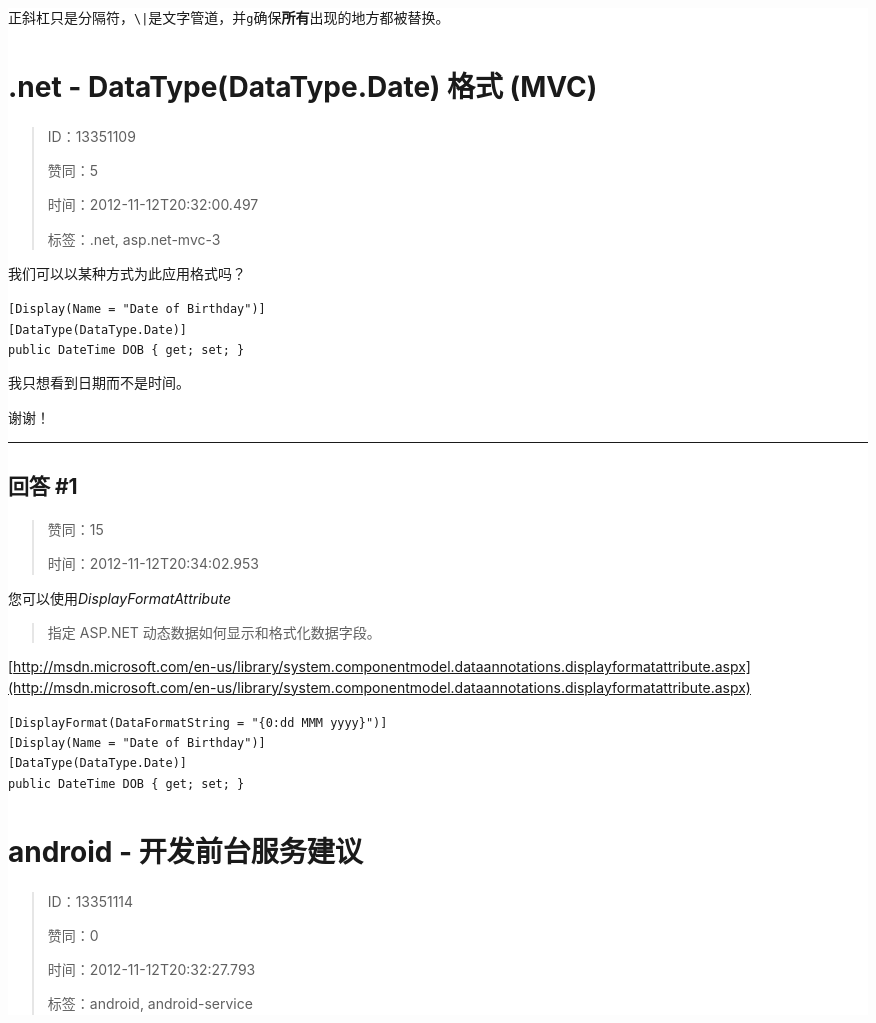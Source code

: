 正斜杠只是分隔符，`\|`是文字管道，并`g`确保**所有**出现的地方都被替换。

# .net - DataType(DataType.Date) 格式 (MVC)

> ID：13351109
> 
> 赞同：5
> 
> 时间：2012-11-12T20:32:00.497
> 
> 标签：.net, asp.net-mvc-3

我们可以以某种方式为此应用格式吗？

```
[Display(Name = "Date of Birthday")]
[DataType(DataType.Date)]
public DateTime DOB { get; set; } 
```

我只想看到日期而不是时间。

谢谢！

* * *

## 回答 #1

> 赞同：15
> 
> 时间：2012-11-12T20:34:02.953

您可以使用*DisplayFormatAttribute*

> 指定 ASP.NET 动态数据如何显示和格式化数据字段。

[http://msdn.microsoft.com/en-us/library/system.componentmodel.dataannotations.displayformatattribute.aspx](http://msdn.microsoft.com/en-us/library/system.componentmodel.dataannotations.displayformatattribute.aspx)

```
[DisplayFormat(DataFormatString = "{0:dd MMM yyyy}")]
[Display(Name = "Date of Birthday")]
[DataType(DataType.Date)]
public DateTime DOB { get; set; } 
```

# android - 开发前台服务建议

> ID：13351114
> 
> 赞同：0
> 
> 时间：2012-11-12T20:32:27.793
> 
> 标签：android, android-service
